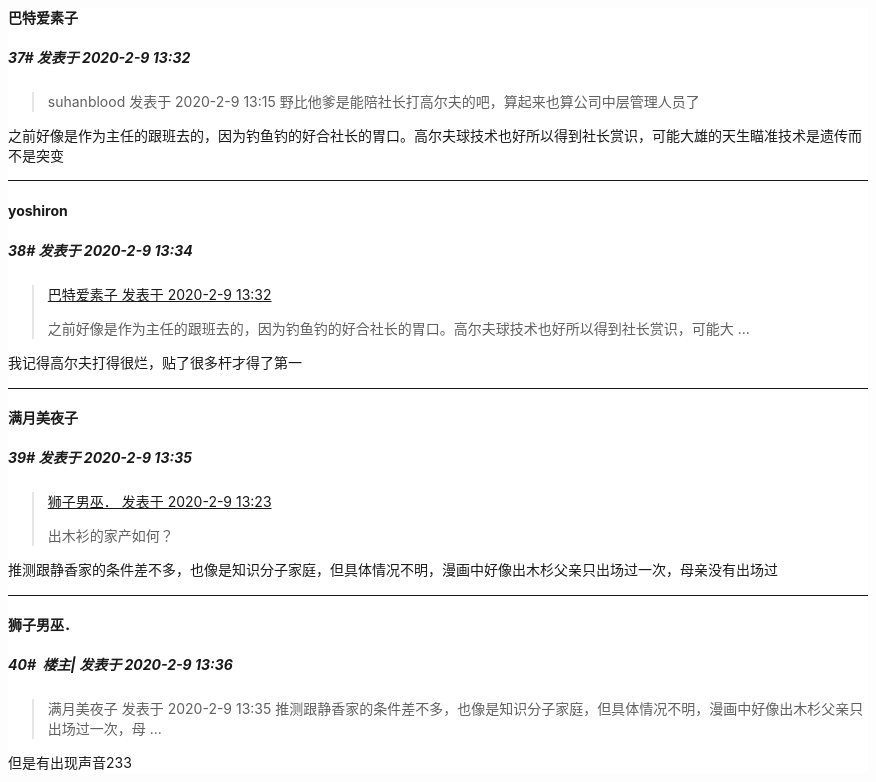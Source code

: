 ####  巴特爱素子  
##### 37#       发表于 2020-2-9 13:32



<blockquote>suhanblood 发表于 2020-2-9 13:15
野比他爹是能陪社长打高尔夫的吧，算起来也算公司中层管理人员了</blockquote>
之前好像是作为主任的跟班去的，因为钓鱼钓的好合社长的胃口。高尔夫球技术也好所以得到社长赏识，可能大雄的天生瞄准技术是遗传而不是突变







*****

####  yoshiron  
##### 38#       发表于 2020-2-9 13:34



<blockquote><a href="httphttps://bbs.saraba1st.com/2b/forum.php?mod=redirect&amp;goto=findpost&amp;pid=46368745&amp;ptid=1912924" target="_blank">巴特爱素子 发表于 2020-2-9 13:32</a>

之前好像是作为主任的跟班去的，因为钓鱼钓的好合社长的胃口。高尔夫球技术也好所以得到社长赏识，可能大 ...</blockquote>
我记得高尔夫打得很烂，贴了很多杆才得了第一







*****

####  满月美夜子  
##### 39#       发表于 2020-2-9 13:35



<blockquote><a href="httphttps://bbs.saraba1st.com/2b/forum.php?mod=redirect&amp;goto=findpost&amp;pid=46368669&amp;ptid=1912924" target="_blank">狮子男巫． 发表于 2020-2-9 13:23</a>

出木衫的家产如何？</blockquote>
推测跟静香家的条件差不多，也像是知识分子家庭，但具体情况不明，漫画中好像出木杉父亲只出场过一次，母亲没有出场过







*****

####  狮子男巫．  
##### 40#         楼主| 发表于 2020-2-9 13:36



<blockquote>满月美夜子 发表于 2020-2-9 13:35
推测跟静香家的条件差不多，也像是知识分子家庭，但具体情况不明，漫画中好像出木杉父亲只出场过一次，母 ...</blockquote>
但是有出现声音233


